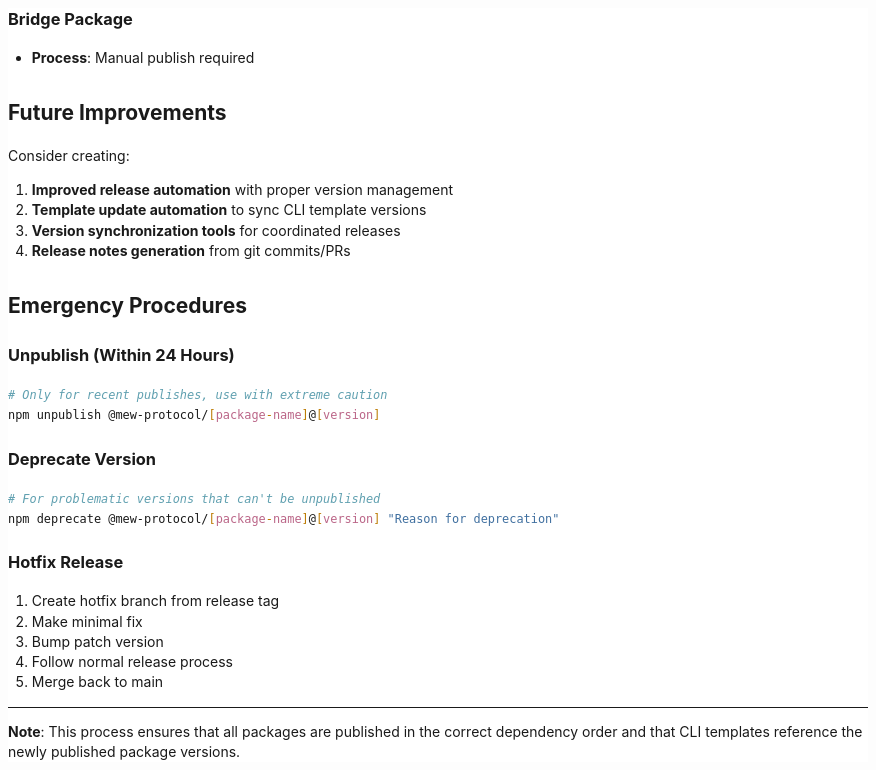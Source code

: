 ### Bridge Package
- **Process**: Manual publish required

## Future Improvements

Consider creating:
1. **Improved release automation** with proper version management
2. **Template update automation** to sync CLI template versions
3. **Version synchronization tools** for coordinated releases
4. **Release notes generation** from git commits/PRs

## Emergency Procedures

### Unpublish (Within 24 Hours)
```bash
# Only for recent publishes, use with extreme caution
npm unpublish @mew-protocol/[package-name]@[version]
```

### Deprecate Version
```bash
# For problematic versions that can't be unpublished
npm deprecate @mew-protocol/[package-name]@[version] "Reason for deprecation"
```

### Hotfix Release
1. Create hotfix branch from release tag
2. Make minimal fix
3. Bump patch version
4. Follow normal release process
5. Merge back to main

---

**Note**: This process ensures that all packages are published in the correct dependency order and that CLI templates reference the newly published package versions.